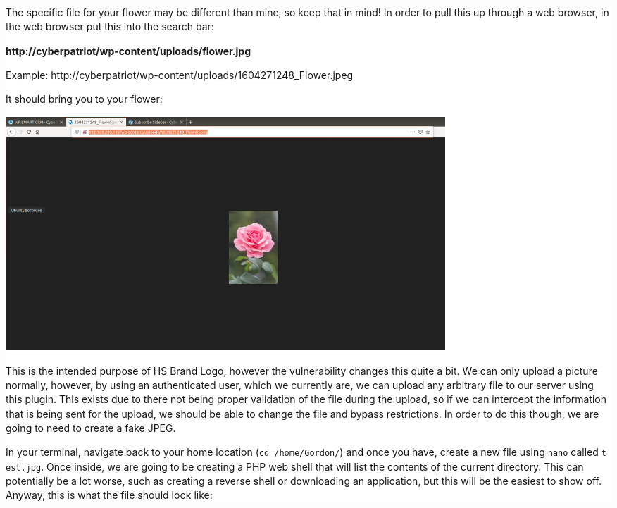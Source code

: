 The specific file for your flower may be different than mine, so keep
that in mind! In order to pull this up through a web browser, in the web
browser put this into the search bar:

[<u>**http://cyberpatriot/wp-content/uploads/flower.jpg**</u>](http://ipaddress/wp-content/uploads/flower.jpg)

Example:
[<u>http://cyberpatriot/wp-content/uploads/1604271248\_Flower.jpeg</u>](http://192.168.235.145/wp-content/uploads/1604271248_Flower.jpeg)

It should bring you to your flower:

<img src="media\image10.png" style="width:6.5in;height:3.45833in" />  
  
This is the intended purpose of HS Brand Logo, however the vulnerability
changes this quite a bit. We can only upload a picture normally,
however, by using an authenticated user, which we currently are, we can
upload any arbitrary file to our server using this plugin. This exists
due to there not being proper validation of the file during the upload,
so if we can intercept the information that is being sent for the
upload, we should be able to change the file and bypass restrictions. In
order to do this though, we are going to need to create a fake JPEG.  

In your terminal, navigate back to your home location (`cd /home/Gordon/`) and once you have, create a new file using `nano`
called `test.jpg`. Once inside, we are going to be creating a PHP web
shell that will list the contents of the current directory. This can
potentially be a lot worse, such as creating a reverse shell or
downloading an application, but this will be the easiest to show off.
Anyway, this is what the file should look like:
